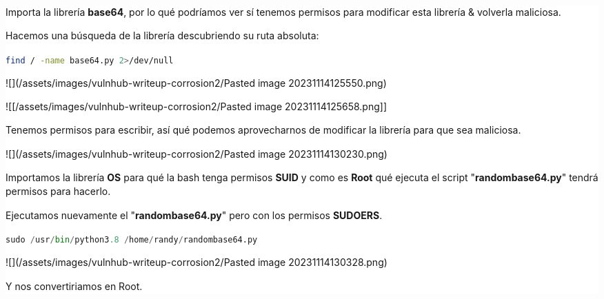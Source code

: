 Importa la librería **base64**, por lo qué podríamos ver sí tenemos permisos para modificar esta librería & volverla maliciosa.

Hacemos una búsqueda de la librería descubriendo su ruta absoluta:
```bash
find / -name base64.py 2>/dev/null
```

![](/assets/images/vulnhub-writeup-corrosion2/Pasted image 20231114125550.png)

![[/assets/images/vulnhub-writeup-corrosion2/Pasted image 20231114125658.png]]

Tenemos permisos para escribir, así qué podemos aprovecharnos de modificar la librería para que sea maliciosa.

![](/assets/images/vulnhub-writeup-corrosion2/Pasted image 20231114130230.png)

Importamos la librería **OS** para qué la bash tenga permisos **SUID** y como es **Root** qué ejecuta el script "**randombase64.py**" tendrá permisos para hacerlo.

Ejecutamos nuevamente el "**randombase64.py**" pero con los permisos **SUDOERS**.
```python
sudo /usr/bin/python3.8 /home/randy/randombase64.py
```


![](/assets/images/vulnhub-writeup-corrosion2/Pasted image 20231114130328.png)

Y nos convertiriamos en Root.
